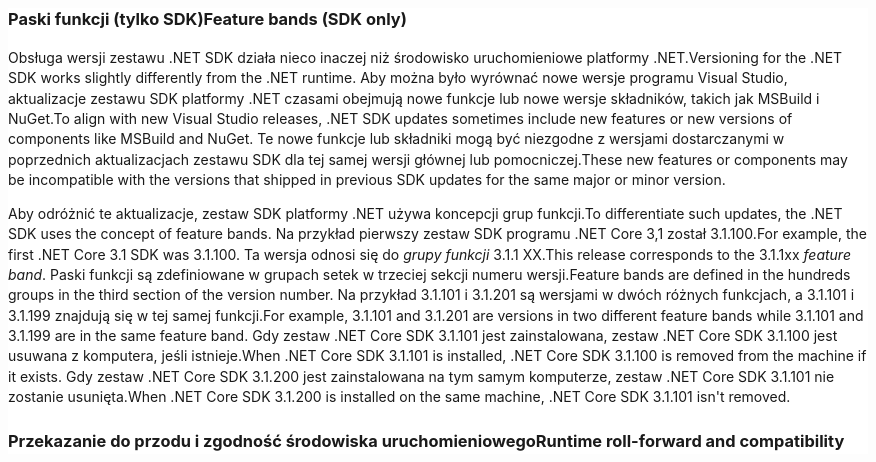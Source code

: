 ### <a name="feature-bands-sdk-only"></a><span data-ttu-id="3ec1a-130">Paski funkcji (tylko SDK)</span><span class="sxs-lookup"><span data-stu-id="3ec1a-130">Feature bands (SDK only)</span></span>

<span data-ttu-id="3ec1a-131">Obsługa wersji zestawu .NET SDK działa nieco inaczej niż środowisko uruchomieniowe platformy .NET.</span><span class="sxs-lookup"><span data-stu-id="3ec1a-131">Versioning for the .NET SDK works slightly differently from the .NET runtime.</span></span> <span data-ttu-id="3ec1a-132">Aby można było wyrównać nowe wersje programu Visual Studio, aktualizacje zestawu SDK platformy .NET czasami obejmują nowe funkcje lub nowe wersje składników, takich jak MSBuild i NuGet.</span><span class="sxs-lookup"><span data-stu-id="3ec1a-132">To align with new Visual Studio releases, .NET SDK updates sometimes include new features or new versions of components like MSBuild and NuGet.</span></span> <span data-ttu-id="3ec1a-133">Te nowe funkcje lub składniki mogą być niezgodne z wersjami dostarczanymi w poprzednich aktualizacjach zestawu SDK dla tej samej wersji głównej lub pomocniczej.</span><span class="sxs-lookup"><span data-stu-id="3ec1a-133">These new features or components may be incompatible with the versions that shipped in previous SDK updates for the same major or minor version.</span></span>

<span data-ttu-id="3ec1a-134">Aby odróżnić te aktualizacje, zestaw SDK platformy .NET używa koncepcji grup funkcji.</span><span class="sxs-lookup"><span data-stu-id="3ec1a-134">To differentiate such updates, the .NET SDK uses the concept of feature bands.</span></span> <span data-ttu-id="3ec1a-135">Na przykład pierwszy zestaw SDK programu .NET Core 3,1 został 3.1.100.</span><span class="sxs-lookup"><span data-stu-id="3ec1a-135">For example, the first .NET Core 3.1 SDK was 3.1.100.</span></span> <span data-ttu-id="3ec1a-136">Ta wersja odnosi się do  *grupy funkcji* 3.1.1 XX.</span><span class="sxs-lookup"><span data-stu-id="3ec1a-136">This release corresponds to the 3.1.1xx  *feature band*.</span></span> <span data-ttu-id="3ec1a-137">Paski funkcji są zdefiniowane w grupach setek w trzeciej sekcji numeru wersji.</span><span class="sxs-lookup"><span data-stu-id="3ec1a-137">Feature bands are defined in the hundreds groups in the third section of the version number.</span></span> <span data-ttu-id="3ec1a-138">Na przykład 3.1.101 i 3.1.201 są wersjami w dwóch różnych funkcjach, a 3.1.101 i 3.1.199 znajdują się w tej samej funkcji.</span><span class="sxs-lookup"><span data-stu-id="3ec1a-138">For example, 3.1.101 and 3.1.201 are versions in two different feature bands while 3.1.101 and 3.1.199 are in the same feature band.</span></span> <span data-ttu-id="3ec1a-139">Gdy zestaw .NET Core SDK 3.1.101 jest zainstalowana, zestaw .NET Core SDK 3.1.100 jest usuwana z komputera, jeśli istnieje.</span><span class="sxs-lookup"><span data-stu-id="3ec1a-139">When .NET Core SDK 3.1.101 is installed, .NET Core SDK 3.1.100 is removed from the machine if it exists.</span></span> <span data-ttu-id="3ec1a-140">Gdy zestaw .NET Core SDK 3.1.200 jest zainstalowana na tym samym komputerze, zestaw .NET Core SDK 3.1.101 nie zostanie usunięta.</span><span class="sxs-lookup"><span data-stu-id="3ec1a-140">When .NET Core SDK 3.1.200 is installed on the same machine, .NET Core SDK 3.1.101 isn't removed.</span></span>

### <a name="runtime-roll-forward-and-compatibility"></a><span data-ttu-id="3ec1a-141">Przekazanie do przodu i zgodność środowiska uruchomieniowego</span><span class="sxs-lookup"><span data-stu-id="3ec1a-141">Runtime roll-forward and compatibility</span></span>
